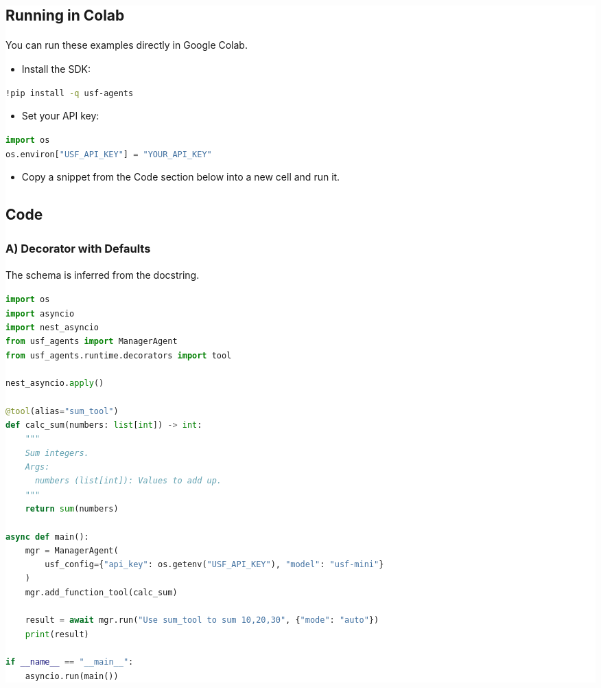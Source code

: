 ## Running in Colab

You can run these examples directly in Google Colab.

- Install the SDK:
```bash
!pip install -q usf-agents
```

- Set your API key:
```python
import os
os.environ["USF_API_KEY"] = "YOUR_API_KEY"
```

- Copy a snippet from the Code section below into a new cell and run it.

## Code

### A) Decorator with Defaults

The schema is inferred from the docstring.

```python
import os
import asyncio
import nest_asyncio
from usf_agents import ManagerAgent
from usf_agents.runtime.decorators import tool

nest_asyncio.apply()

@tool(alias="sum_tool")
def calc_sum(numbers: list[int]) -> int:
    """
    Sum integers.
    Args:
      numbers (list[int]): Values to add up.
    """
    return sum(numbers)

async def main():
    mgr = ManagerAgent(
        usf_config={"api_key": os.getenv("USF_API_KEY"), "model": "usf-mini"}
    )
    mgr.add_function_tool(calc_sum)

    result = await mgr.run("Use sum_tool to sum 10,20,30", {"mode": "auto"})
    print(result)

if __name__ == "__main__":
    asyncio.run(main())
```
